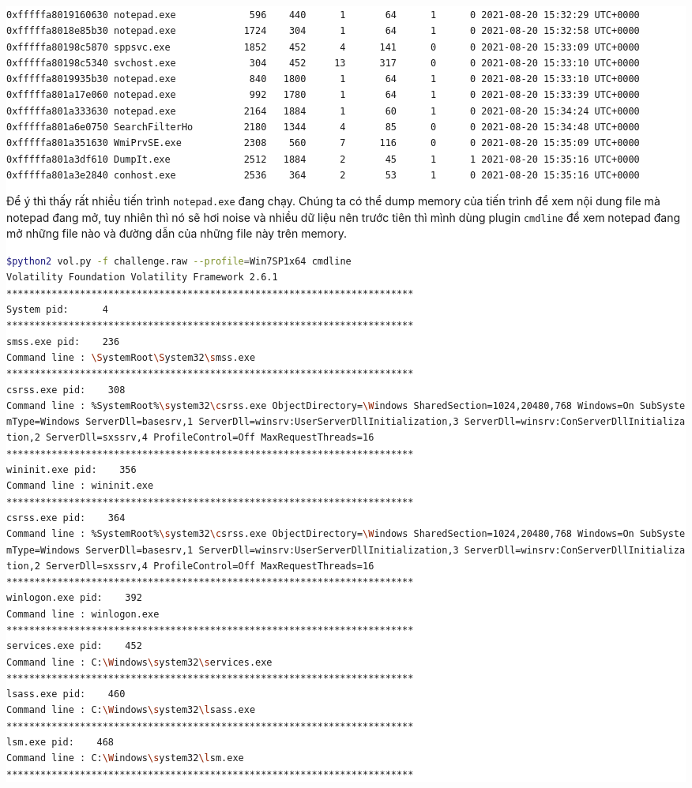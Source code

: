 ```bash
0xfffffa8019160630 notepad.exe             596    440      1       64      1      0 2021-08-20 15:32:29 UTC+0000                                 
0xfffffa8018e85b30 notepad.exe            1724    304      1       64      1      0 2021-08-20 15:32:58 UTC+0000                                 
0xfffffa80198c5870 sppsvc.exe             1852    452      4      141      0      0 2021-08-20 15:33:09 UTC+0000                                 
0xfffffa80198c5340 svchost.exe             304    452     13      317      0      0 2021-08-20 15:33:10 UTC+0000                                 
0xfffffa8019935b30 notepad.exe             840   1800      1       64      1      0 2021-08-20 15:33:10 UTC+0000                                 
0xfffffa801a17e060 notepad.exe             992   1780      1       64      1      0 2021-08-20 15:33:39 UTC+0000                                 
0xfffffa801a333630 notepad.exe            2164   1884      1       60      1      0 2021-08-20 15:34:24 UTC+0000                                 
0xfffffa801a6e0750 SearchFilterHo         2180   1344      4       85      0      0 2021-08-20 15:34:48 UTC+0000                                 
0xfffffa801a351630 WmiPrvSE.exe           2308    560      7      116      0      0 2021-08-20 15:35:09 UTC+0000                                 
0xfffffa801a3df610 DumpIt.exe             2512   1884      2       45      1      1 2021-08-20 15:35:16 UTC+0000                                 
0xfffffa801a3e2840 conhost.exe            2536    364      2       53      1      0 2021-08-20 15:35:16 UTC+0000
```
Để ý thì thấy rất nhiều tiến trình `notepad.exe` đang chạy. Chúng ta có thể dump memory của tiến trình để xem nội dung file mà notepad đang mở, tuy nhiên thì nó sẽ hơi noise và nhiều dữ liệu nên trước tiên thì mình dùng plugin `cmdline` để xem notepad đang mở những file nào và đường dẫn của những file này trên memory.

```bash
$python2 vol.py -f challenge.raw --profile=Win7SP1x64 cmdline
Volatility Foundation Volatility Framework 2.6.1
************************************************************************
System pid:      4
************************************************************************
smss.exe pid:    236
Command line : \SystemRoot\System32\smss.exe
************************************************************************
csrss.exe pid:    308
Command line : %SystemRoot%\system32\csrss.exe ObjectDirectory=\Windows SharedSection=1024,20480,768 Windows=On SubSystemType=Windows ServerDll=basesrv,1 ServerDll=winsrv:UserServerDllInitialization,3 ServerDll=winsrv:ConServerDllInitialization,2 ServerDll=sxssrv,4 ProfileControl=Off MaxRequestThreads=16
************************************************************************
wininit.exe pid:    356
Command line : wininit.exe
************************************************************************
csrss.exe pid:    364
Command line : %SystemRoot%\system32\csrss.exe ObjectDirectory=\Windows SharedSection=1024,20480,768 Windows=On SubSystemType=Windows ServerDll=basesrv,1 ServerDll=winsrv:UserServerDllInitialization,3 ServerDll=winsrv:ConServerDllInitialization,2 ServerDll=sxssrv,4 ProfileControl=Off MaxRequestThreads=16
************************************************************************
winlogon.exe pid:    392
Command line : winlogon.exe
************************************************************************
services.exe pid:    452
Command line : C:\Windows\system32\services.exe
************************************************************************
lsass.exe pid:    460
Command line : C:\Windows\system32\lsass.exe
************************************************************************
lsm.exe pid:    468
Command line : C:\Windows\system32\lsm.exe
************************************************************************
```